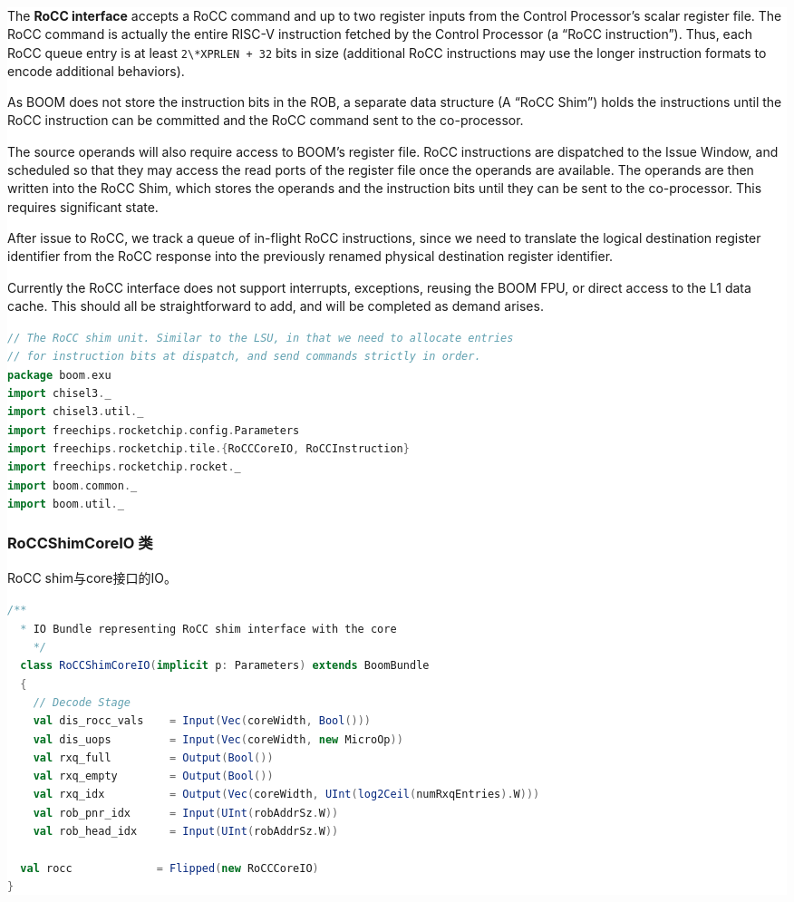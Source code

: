 The **RoCC interface** accepts a RoCC command and up to two register inputs from the Control Processor’s scalar register file. The RoCC command is actually the entire RISC-V instruction fetched by the Control Processor (a “RoCC instruction”). Thus, each RoCC queue entry is at least `2\*XPRLEN + 32` bits in size (additional RoCC instructions may use the longer instruction formats to encode additional behaviors).

As BOOM does not store the instruction bits in the ROB, a separate data structure (A “RoCC Shim”) holds the instructions until the RoCC instruction can be committed and the RoCC command sent to the co-processor.

The source operands will also require access to BOOM’s register file. RoCC instructions are dispatched to the Issue Window, and scheduled so that they may access the read ports of the register file once the operands are available. The operands are then written into the RoCC Shim, which stores the operands and the instruction bits until they can be sent to the co-processor. This requires significant state.

After issue to RoCC, we track a queue of in-flight RoCC instructions, since we need to translate the logical destination register identifier from the RoCC response into the previously renamed physical destination register identifier.

Currently the RoCC interface does not support interrupts, exceptions, reusing the BOOM FPU, or direct access to the L1 data cache. This should all be straightforward to add, and will be completed as demand arises.

```scala
// The RoCC shim unit. Similar to the LSU, in that we need to allocate entries
// for instruction bits at dispatch, and send commands strictly in order.
package boom.exu
import chisel3._
import chisel3.util._
import freechips.rocketchip.config.Parameters
import freechips.rocketchip.tile.{RoCCCoreIO, RoCCInstruction}
import freechips.rocketchip.rocket._
import boom.common._
import boom.util._
```



### RoCCShimCoreIO 类

RoCC shim与core接口的IO。

```scala
/**
  * IO Bundle representing RoCC shim interface with the core
    */
  class RoCCShimCoreIO(implicit p: Parameters) extends BoomBundle
  {
    // Decode Stage
    val dis_rocc_vals    = Input(Vec(coreWidth, Bool()))
    val dis_uops         = Input(Vec(coreWidth, new MicroOp))
    val rxq_full         = Output(Bool())
    val rxq_empty        = Output(Bool())
    val rxq_idx          = Output(Vec(coreWidth, UInt(log2Ceil(numRxqEntries).W)))
    val rob_pnr_idx      = Input(UInt(robAddrSz.W))
    val rob_head_idx     = Input(UInt(robAddrSz.W))

  val rocc             = Flipped(new RoCCCoreIO)
}
```
